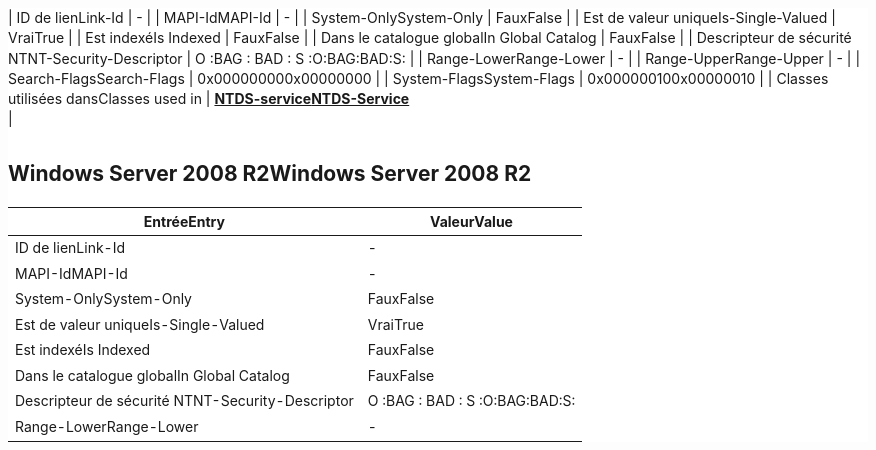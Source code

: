 | <span data-ttu-id="d987b-228">ID de lien</span><span class="sxs-lookup"><span data-stu-id="d987b-228">Link-Id</span></span>                | \-                                               |
| <span data-ttu-id="d987b-229">MAPI-Id</span><span class="sxs-lookup"><span data-stu-id="d987b-229">MAPI-Id</span></span>                | \-                                               |
| <span data-ttu-id="d987b-230">System-Only</span><span class="sxs-lookup"><span data-stu-id="d987b-230">System-Only</span></span>            | <span data-ttu-id="d987b-231">Faux</span><span class="sxs-lookup"><span data-stu-id="d987b-231">False</span></span>                                            |
| <span data-ttu-id="d987b-232">Est de valeur unique</span><span class="sxs-lookup"><span data-stu-id="d987b-232">Is-Single-Valued</span></span>       | <span data-ttu-id="d987b-233">Vrai</span><span class="sxs-lookup"><span data-stu-id="d987b-233">True</span></span>                                             |
| <span data-ttu-id="d987b-234">Est indexé</span><span class="sxs-lookup"><span data-stu-id="d987b-234">Is Indexed</span></span>             | <span data-ttu-id="d987b-235">Faux</span><span class="sxs-lookup"><span data-stu-id="d987b-235">False</span></span>                                            |
| <span data-ttu-id="d987b-236">Dans le catalogue global</span><span class="sxs-lookup"><span data-stu-id="d987b-236">In Global Catalog</span></span>      | <span data-ttu-id="d987b-237">Faux</span><span class="sxs-lookup"><span data-stu-id="d987b-237">False</span></span>                                            |
| <span data-ttu-id="d987b-238">Descripteur de sécurité NT</span><span class="sxs-lookup"><span data-stu-id="d987b-238">NT-Security-Descriptor</span></span> | <span data-ttu-id="d987b-239">O :BAG : BAD : S :</span><span class="sxs-lookup"><span data-stu-id="d987b-239">O:BAG:BAD:S:</span></span>                                     |
| <span data-ttu-id="d987b-240">Range-Lower</span><span class="sxs-lookup"><span data-stu-id="d987b-240">Range-Lower</span></span>            | \-                                               |
| <span data-ttu-id="d987b-241">Range-Upper</span><span class="sxs-lookup"><span data-stu-id="d987b-241">Range-Upper</span></span>            | \-                                               |
| <span data-ttu-id="d987b-242">Search-Flags</span><span class="sxs-lookup"><span data-stu-id="d987b-242">Search-Flags</span></span>           | <span data-ttu-id="d987b-243">0x00000000</span><span class="sxs-lookup"><span data-stu-id="d987b-243">0x00000000</span></span>                                       |
| <span data-ttu-id="d987b-244">System-Flags</span><span class="sxs-lookup"><span data-stu-id="d987b-244">System-Flags</span></span>           | <span data-ttu-id="d987b-245">0x00000010</span><span class="sxs-lookup"><span data-stu-id="d987b-245">0x00000010</span></span>                                       |
| <span data-ttu-id="d987b-246">Classes utilisées dans</span><span class="sxs-lookup"><span data-stu-id="d987b-246">Classes used in</span></span>        | [<span data-ttu-id="d987b-247">**NTDS-service**</span><span class="sxs-lookup"><span data-stu-id="d987b-247">**NTDS-Service**</span></span>](c-ntdsservice.md)<br/> |



## <a name="windows-server-2008-r2"></a><span data-ttu-id="d987b-248">Windows Server 2008 R2</span><span class="sxs-lookup"><span data-stu-id="d987b-248">Windows Server 2008 R2</span></span>



| <span data-ttu-id="d987b-249">Entrée</span><span class="sxs-lookup"><span data-stu-id="d987b-249">Entry</span></span> | <span data-ttu-id="d987b-250">Valeur</span><span class="sxs-lookup"><span data-stu-id="d987b-250">Value</span></span> |
|------------------------|--------------------------------------------------|
| <span data-ttu-id="d987b-251">ID de lien</span><span class="sxs-lookup"><span data-stu-id="d987b-251">Link-Id</span></span>                | \-                                               |
| <span data-ttu-id="d987b-252">MAPI-Id</span><span class="sxs-lookup"><span data-stu-id="d987b-252">MAPI-Id</span></span>                | \-                                               |
| <span data-ttu-id="d987b-253">System-Only</span><span class="sxs-lookup"><span data-stu-id="d987b-253">System-Only</span></span>            | <span data-ttu-id="d987b-254">Faux</span><span class="sxs-lookup"><span data-stu-id="d987b-254">False</span></span>                                            |
| <span data-ttu-id="d987b-255">Est de valeur unique</span><span class="sxs-lookup"><span data-stu-id="d987b-255">Is-Single-Valued</span></span>       | <span data-ttu-id="d987b-256">Vrai</span><span class="sxs-lookup"><span data-stu-id="d987b-256">True</span></span>                                             |
| <span data-ttu-id="d987b-257">Est indexé</span><span class="sxs-lookup"><span data-stu-id="d987b-257">Is Indexed</span></span>             | <span data-ttu-id="d987b-258">Faux</span><span class="sxs-lookup"><span data-stu-id="d987b-258">False</span></span>                                            |
| <span data-ttu-id="d987b-259">Dans le catalogue global</span><span class="sxs-lookup"><span data-stu-id="d987b-259">In Global Catalog</span></span>      | <span data-ttu-id="d987b-260">Faux</span><span class="sxs-lookup"><span data-stu-id="d987b-260">False</span></span>                                            |
| <span data-ttu-id="d987b-261">Descripteur de sécurité NT</span><span class="sxs-lookup"><span data-stu-id="d987b-261">NT-Security-Descriptor</span></span> | <span data-ttu-id="d987b-262">O :BAG : BAD : S :</span><span class="sxs-lookup"><span data-stu-id="d987b-262">O:BAG:BAD:S:</span></span>                                     |
| <span data-ttu-id="d987b-263">Range-Lower</span><span class="sxs-lookup"><span data-stu-id="d987b-263">Range-Lower</span></span>            | \-                                               |